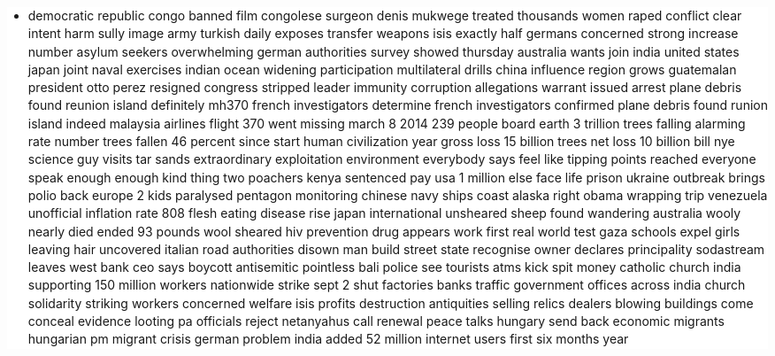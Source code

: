 - democratic republic congo banned film congolese surgeon denis mukwege treated thousands women raped conflict clear intent harm sully image army turkish daily exposes transfer weapons isis exactly half germans concerned strong increase number asylum seekers overwhelming german authorities survey showed thursday australia wants join india united states japan joint naval exercises indian ocean widening participation multilateral drills china influence region grows guatemalan president otto perez resigned congress stripped leader immunity corruption allegations warrant issued arrest plane debris found reunion island definitely mh370 french investigators determine french investigators confirmed plane debris found runion island indeed malaysia airlines flight 370 went missing march 8 2014 239 people board earth 3 trillion trees falling alarming rate number trees fallen 46 percent since start human civilization year gross loss 15 billion trees net loss 10 billion bill nye science guy visits tar sands extraordinary exploitation environment everybody says feel like tipping points reached everyone speak enough enough kind thing two poachers kenya sentenced pay usa 1 million else face life prison ukraine outbreak brings polio back europe 2 kids paralysed pentagon monitoring chinese navy ships coast alaska right obama wrapping trip venezuela unofficial inflation rate 808 flesh eating disease rise japan international unsheared sheep found wandering australia wooly nearly died ended 93 pounds wool sheared hiv prevention drug appears work first real world test gaza schools expel girls leaving hair uncovered italian road authorities disown man build street state recognise owner declares principality sodastream leaves west bank ceo says boycott antisemitic pointless bali police see tourists atms kick spit money catholic church india supporting 150 million workers nationwide strike sept 2 shut factories banks traffic government offices across india church solidarity striking workers concerned welfare isis profits destruction antiquities selling relics dealers blowing buildings come conceal evidence looting pa officials reject netanyahus call renewal peace talks hungary send back economic migrants hungarian pm migrant crisis german problem india added 52 million internet users first six months year
